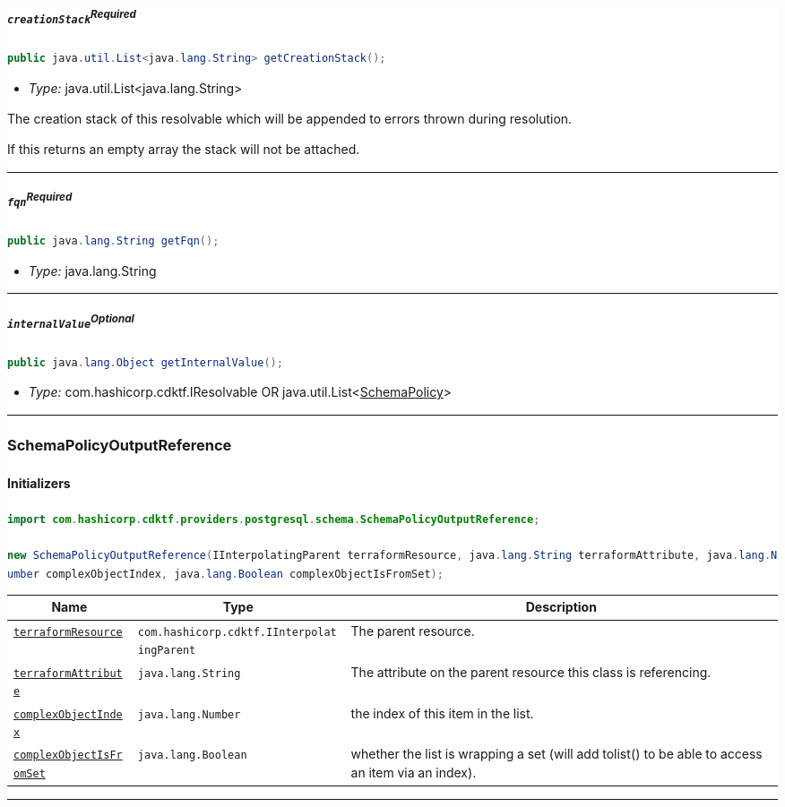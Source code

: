 
##### `creationStack`<sup>Required</sup> <a name="creationStack" id="@cdktf/provider-postgresql.schema.SchemaPolicyList.property.creationStack"></a>

```java
public java.util.List<java.lang.String> getCreationStack();
```

- *Type:* java.util.List<java.lang.String>

The creation stack of this resolvable which will be appended to errors thrown during resolution.

If this returns an empty array the stack will not be attached.

---

##### `fqn`<sup>Required</sup> <a name="fqn" id="@cdktf/provider-postgresql.schema.SchemaPolicyList.property.fqn"></a>

```java
public java.lang.String getFqn();
```

- *Type:* java.lang.String

---

##### `internalValue`<sup>Optional</sup> <a name="internalValue" id="@cdktf/provider-postgresql.schema.SchemaPolicyList.property.internalValue"></a>

```java
public java.lang.Object getInternalValue();
```

- *Type:* com.hashicorp.cdktf.IResolvable OR java.util.List<<a href="#@cdktf/provider-postgresql.schema.SchemaPolicy">SchemaPolicy</a>>

---


### SchemaPolicyOutputReference <a name="SchemaPolicyOutputReference" id="@cdktf/provider-postgresql.schema.SchemaPolicyOutputReference"></a>

#### Initializers <a name="Initializers" id="@cdktf/provider-postgresql.schema.SchemaPolicyOutputReference.Initializer"></a>

```java
import com.hashicorp.cdktf.providers.postgresql.schema.SchemaPolicyOutputReference;

new SchemaPolicyOutputReference(IInterpolatingParent terraformResource, java.lang.String terraformAttribute, java.lang.Number complexObjectIndex, java.lang.Boolean complexObjectIsFromSet);
```

| **Name** | **Type** | **Description** |
| --- | --- | --- |
| <code><a href="#@cdktf/provider-postgresql.schema.SchemaPolicyOutputReference.Initializer.parameter.terraformResource">terraformResource</a></code> | <code>com.hashicorp.cdktf.IInterpolatingParent</code> | The parent resource. |
| <code><a href="#@cdktf/provider-postgresql.schema.SchemaPolicyOutputReference.Initializer.parameter.terraformAttribute">terraformAttribute</a></code> | <code>java.lang.String</code> | The attribute on the parent resource this class is referencing. |
| <code><a href="#@cdktf/provider-postgresql.schema.SchemaPolicyOutputReference.Initializer.parameter.complexObjectIndex">complexObjectIndex</a></code> | <code>java.lang.Number</code> | the index of this item in the list. |
| <code><a href="#@cdktf/provider-postgresql.schema.SchemaPolicyOutputReference.Initializer.parameter.complexObjectIsFromSet">complexObjectIsFromSet</a></code> | <code>java.lang.Boolean</code> | whether the list is wrapping a set (will add tolist() to be able to access an item via an index). |

---